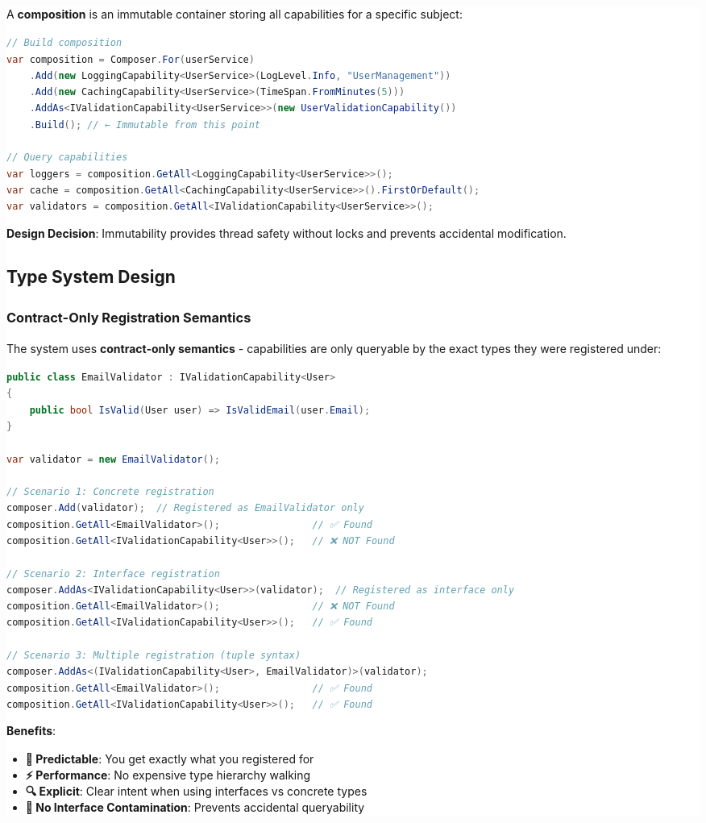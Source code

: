 A **composition** is an immutable container storing all capabilities for a specific subject:

```csharp
// Build composition
var composition = Composer.For(userService)
    .Add(new LoggingCapability<UserService>(LogLevel.Info, "UserManagement"))
    .Add(new CachingCapability<UserService>(TimeSpan.FromMinutes(5)))
    .AddAs<IValidationCapability<UserService>>(new UserValidationCapability())
    .Build(); // ← Immutable from this point

// Query capabilities
var loggers = composition.GetAll<LoggingCapability<UserService>>();
var cache = composition.GetAll<CachingCapability<UserService>>().FirstOrDefault();
var validators = composition.GetAll<IValidationCapability<UserService>>();
```

**Design Decision**: Immutability provides thread safety without locks and prevents accidental modification.

## Type System Design

### Contract-Only Registration Semantics

The system uses **contract-only semantics** - capabilities are only queryable by the exact types they were registered under:

```csharp
public class EmailValidator : IValidationCapability<User>
{
    public bool IsValid(User user) => IsValidEmail(user.Email);
}

var validator = new EmailValidator();

// Scenario 1: Concrete registration
composer.Add(validator);  // Registered as EmailValidator only
composition.GetAll<EmailValidator>();                // ✅ Found
composition.GetAll<IValidationCapability<User>>();   // ❌ NOT Found

// Scenario 2: Interface registration  
composer.AddAs<IValidationCapability<User>>(validator);  // Registered as interface only
composition.GetAll<EmailValidator>();                // ❌ NOT Found
composition.GetAll<IValidationCapability<User>>();   // ✅ Found

// Scenario 3: Multiple registration (tuple syntax)
composer.AddAs<(IValidationCapability<User>, EmailValidator)>(validator);  
composition.GetAll<EmailValidator>();                // ✅ Found
composition.GetAll<IValidationCapability<User>>();   // ✅ Found
```

**Benefits**:
- **🎯 Predictable**: You get exactly what you registered for
- **⚡ Performance**: No expensive type hierarchy walking  
- **🔍 Explicit**: Clear intent when using interfaces vs concrete types
- **🚫 No Interface Contamination**: Prevents accidental queryability
